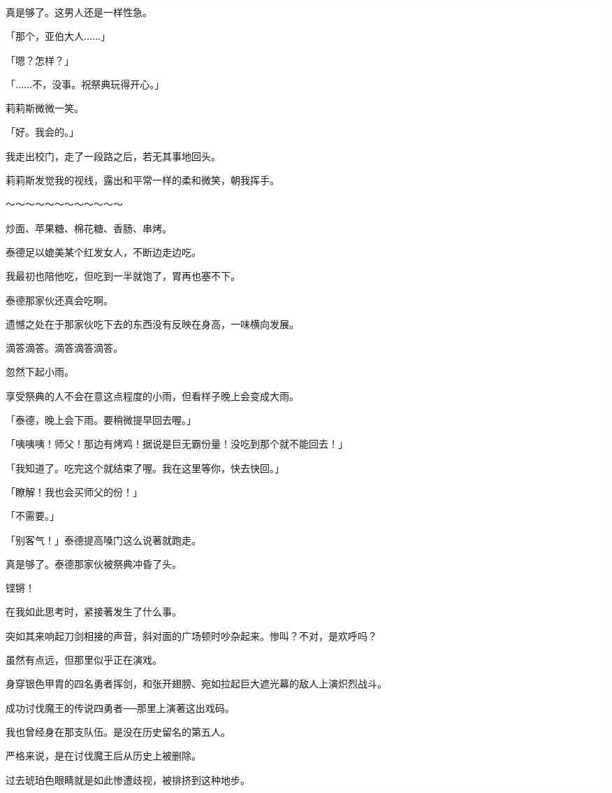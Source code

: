 真是够了。这男人还是一样性急。

「那个，亚伯大人……」

「嗯？怎样？」

「……不，没事。祝祭典玩得开心。」

莉莉斯微微一笑。

「好。我会的。」

我走出校门，走了一段路之后，若无其事地回头。

莉莉斯发觉我的视线，露出和平常一样的柔和微笑，朝我挥手。

～～～～～～～～～～～～

炒面、苹果糖、棉花糖、香肠、串烤。

泰德足以媲美某个红发女人，不断边走边吃。

我最初也陪他吃，但吃到一半就饱了，胃再也塞不下。

泰德那家伙还真会吃啊。

遗憾之处在于那家伙吃下去的东西没有反映在身高，一味横向发展。

滴答滴答。滴答滴答滴答。

忽然下起小雨。

享受祭典的人不会在意这点程度的小雨，但看样子晚上会变成大雨。

「泰德，晚上会下雨。要稍微提早回去喔。」

「咦咦咦！师父！那边有烤鸡！据说是巨无霸份量！没吃到那个就不能回去！」

「我知道了。吃完这个就结束了喔。我在这里等你，快去快回。」

「瞭解！我也会买师父的份！」

「不需要。」

「别客气！」泰德提高嗓门这么说著就跑走。

真是够了。泰德那家伙被祭典冲昏了头。

铿锵！

在我如此思考时，紧接著发生了什么事。

突如其来响起刀剑相接的声音，斜对面的广场顿时吵杂起来。惨叫？不对，是欢呼吗？

虽然有点远，但那里似乎正在演戏。

身穿银色甲胄的四名勇者挥剑，和张开翅膀、宛如拉起巨大遮光幕的敌人上演炽烈战斗。

成功讨伐魔王的传说四勇者──那里上演著这出戏码。

我也曾经身在那支队伍。是没在历史留名的第五人。

严格来说，是在讨伐魔王后从历史上被删除。

过去琥珀色眼睛就是如此惨遭歧视，被排挤到这种地步。
